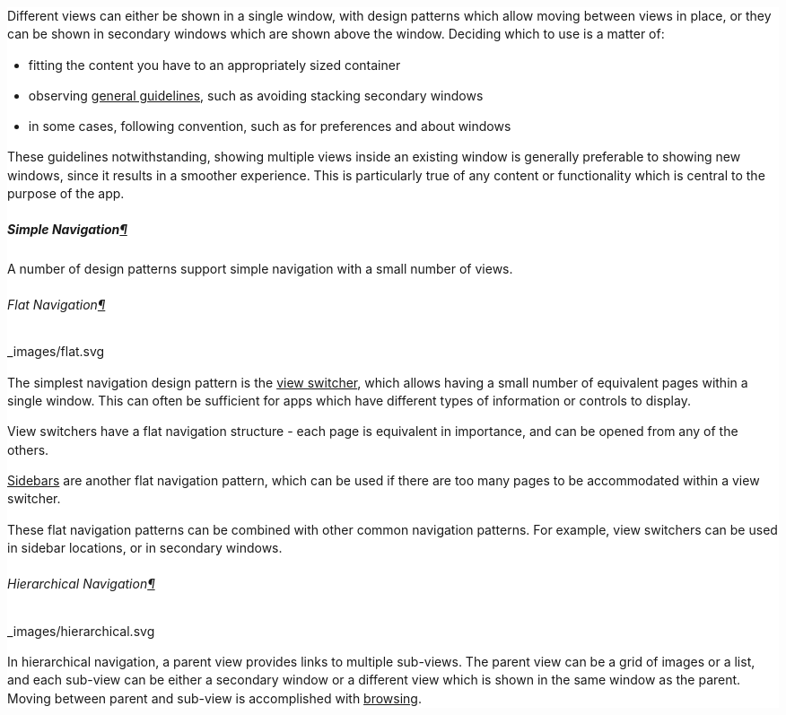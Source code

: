 Different views can either be shown in a single window, with design patterns which allow moving between views in place, or they can be shown in secondary windows which are shown above the window. Deciding which to use is a matter of:

- fitting the content you have to an appropriately sized container

- observing <a href="#document-patterns/containers/windows" class="reference internal"><span class="doc">general guidelines</span></a>, such as avoiding stacking secondary windows

- in some cases, following convention, such as for preferences and about windows

These guidelines notwithstanding, showing multiple views inside an existing window is generally preferable to showing new windows, since it results in a smoother experience. This is particularly true of any content or functionality which is central to the purpose of the app.

</div>

<div id="simple-navigation" class="section">

##### Simple Navigation<a href="#simple-navigation" class="headerlink" title="Link to this heading">¶</a>

A number of design patterns support simple navigation with a small number of views.

<div id="flat-navigation" class="section">

###### Flat Navigation<a href="#flat-navigation" class="headerlink" title="Link to this heading">¶</a>

<span class="image placeholder" original-image-src="_images/flat.svg" original-image-title="">\_images/flat.svg</span>

The simplest navigation design pattern is the <a href="#document-patterns/nav/view-switchers" class="reference internal"><span class="doc">view switcher</span></a>, which allows having a small number of equivalent pages within a single window. This can often be sufficient for apps which have different types of information or controls to display.

View switchers have a flat navigation structure - each page is equivalent in importance, and can be opened from any of the others.

<a href="#document-patterns/nav/sidebars" class="reference internal"><span class="doc">Sidebars</span></a> are another flat navigation pattern, which can be used if there are too many pages to be accommodated within a view switcher.

These flat navigation patterns can be combined with other common navigation patterns. For example, view switchers can be used in sidebar locations, or in secondary windows.

</div>

<div id="hierarchical-navigation" class="section">

###### Hierarchical Navigation<a href="#hierarchical-navigation" class="headerlink" title="Link to this heading">¶</a>

<span class="image placeholder" original-image-src="_images/hierarchical.svg" original-image-title="">\_images/hierarchical.svg</span>

In hierarchical navigation, a parent view provides links to multiple sub-views. The parent view can be a grid of images or a list, and each sub-view can be either a secondary window or a different view which is shown in the same window as the parent. Moving between parent and sub-view is accomplished with <a href="#document-patterns/nav/browsing" class="reference internal"><span class="doc">browsing</span></a>.
